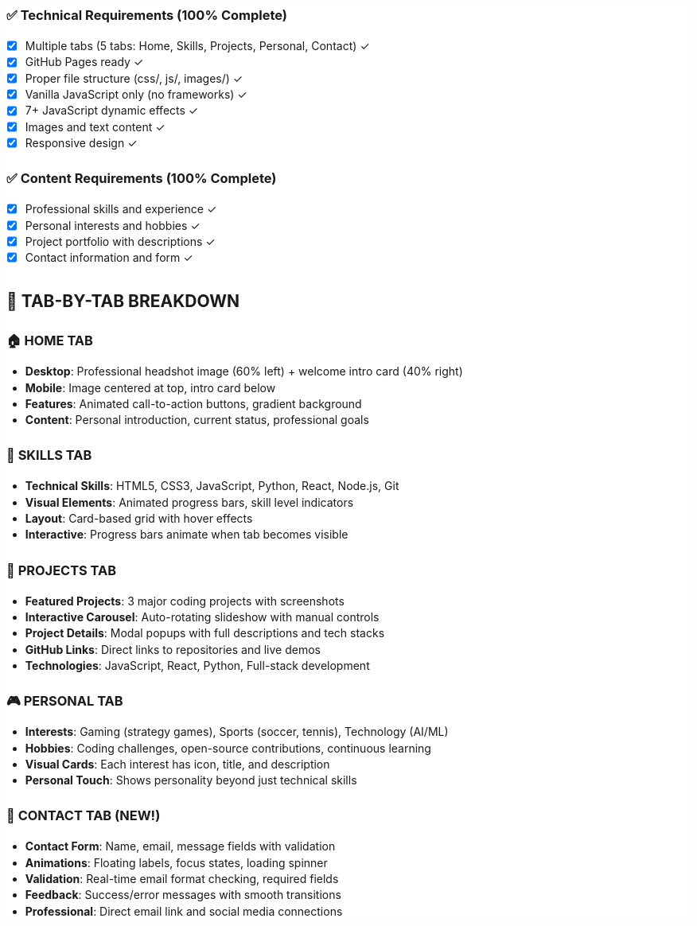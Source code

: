 ### ✅ **Technical Requirements (100% Complete)**
- [x] Multiple tabs (5 tabs: Home, Skills, Projects, Personal, Contact) ✓
- [x] GitHub Pages ready ✓
- [x] Proper file structure (css/, js/, images/) ✓
- [x] Vanilla JavaScript only (no frameworks) ✓
- [x] 7+ JavaScript dynamic effects ✓
- [x] Images and text content ✓
- [x] Responsive design ✓

### ✅ **Content Requirements (100% Complete)**
- [x] Professional skills and experience ✓
- [x] Personal interests and hobbies ✓
- [x] Project portfolio with descriptions ✓
- [x] Contact information and form ✓

## 🌟 **TAB-BY-TAB BREAKDOWN**

### 🏠 **HOME TAB**
- **Desktop**: Professional headshot image (60% left) + welcome intro card (40% right)
- **Mobile**: Image centered at top, intro card below
- **Features**: Animated call-to-action buttons, gradient background
- **Content**: Personal introduction, current status, professional goals

### 💼 **SKILLS TAB**
- **Technical Skills**: HTML5, CSS3, JavaScript, Python, React, Node.js, Git
- **Visual Elements**: Animated progress bars, skill level indicators
- **Layout**: Card-based grid with hover effects
- **Interactive**: Progress bars animate when tab becomes visible

### 🚀 **PROJECTS TAB**
- **Featured Projects**: 3 major coding projects with screenshots
- **Interactive Carousel**: Auto-rotating slideshow with manual controls
- **Project Details**: Modal popups with full descriptions and tech stacks
- **GitHub Links**: Direct links to repositories and live demos
- **Technologies**: JavaScript, React, Python, Full-stack development

### 🎮 **PERSONAL TAB**
- **Interests**: Gaming (strategy games), Sports (soccer, tennis), Technology (AI/ML)
- **Hobbies**: Coding challenges, open-source contributions, continuous learning
- **Visual Cards**: Each interest has icon, title, and description
- **Personal Touch**: Shows personality beyond just technical skills

### 📧 **CONTACT TAB (NEW!)**
- **Contact Form**: Name, email, message fields with validation
- **Animations**: Floating labels, focus states, loading spinner
- **Validation**: Real-time email format checking, required fields
- **Feedback**: Success/error messages with smooth transitions
- **Professional**: Direct email link and social media connections

